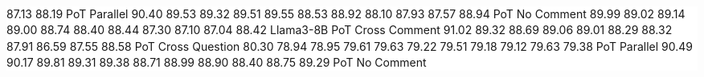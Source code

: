 87.13
88.19
PoT Parallel
90.40
89.53
89.32
89.51
89.55
88.53
88.92
88.10
87.93
87.57
88.94
PoT No Comment
89.99
89.02
89.14
89.00
88.74
88.40
88.44
87.30
87.10
87.04
88.42
Llama3-8B
PoT Cross Comment
91.02
89.32
88.69
89.06
89.01
88.29
88.32
87.91
86.59
87.55
88.58
PoT Cross Question
80.30
78.94
78.95
79.61
79.63
79.22
79.51
79.18
79.12
79.63
79.38
PoT Parallel
90.49
90.17
89.81
89.31
89.38
88.71
88.99
88.90
88.40
88.75
89.29
PoT No Comment